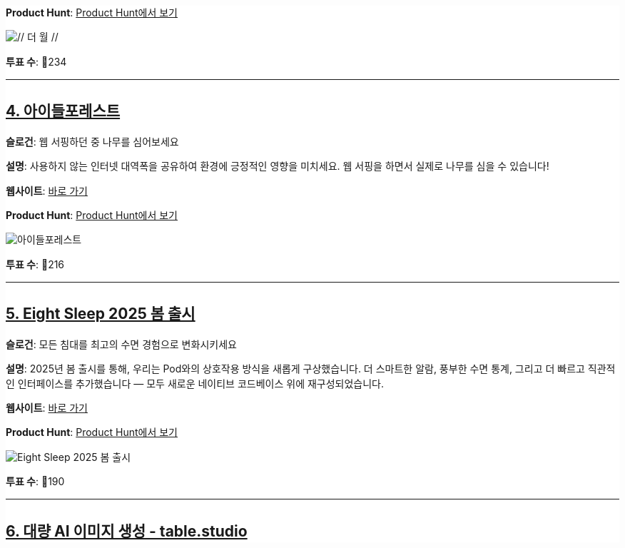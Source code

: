 **Product Hunt**: [Product Hunt에서 보기](https://www.producthunt.com/posts/the-wall-3?utm_campaign=producthunt-api&utm_medium=api-v2&utm_source=Application%3A+genexis+%28ID%3A+133272%29)


![// 더 월 //]()


**투표 수**: 🔺234

---
## [4. 아이들포레스트](https://www.producthunt.com/posts/idleforest?utm_campaign=producthunt-api&utm_medium=api-v2&utm_source=Application%3A+genexis+%28ID%3A+133272%29)

**슬로건**: 웹 서핑하던 중 나무를 심어보세요

**설명**: 사용하지 않는 인터넷 대역폭을 공유하여 환경에 긍정적인 영향을 미치세요. 웹 서핑을 하면서 실제로 나무를 심을 수 있습니다!

**웹사이트**: [바로 가기](https://www.producthunt.com/r/RK7VIUQNSIJ7WO?utm_campaign=producthunt-api&utm_medium=api-v2&utm_source=Application%3A+genexis+%28ID%3A+133272%29)

**Product Hunt**: [Product Hunt에서 보기](https://www.producthunt.com/posts/idleforest?utm_campaign=producthunt-api&utm_medium=api-v2&utm_source=Application%3A+genexis+%28ID%3A+133272%29)

![아이들포레스트]()


**투표 수**: 🔺216

---
## [5. Eight Sleep 2025 봄 출시](https://www.producthunt.com/posts/eight-sleep-spring-25-release?utm_campaign=producthunt-api&utm_medium=api-v2&utm_source=Application%3A+genexis+%28ID%3A+133272%29)

**슬로건**: 모든 침대를 최고의 수면 경험으로 변화시키세요

**설명**: 2025년 봄 출시를 통해, 우리는 Pod와의 상호작용 방식을 새롭게 구상했습니다. 더 스마트한 알람, 풍부한 수면 통계, 그리고 더 빠르고 직관적인 인터페이스를 추가했습니다 — 모두 새로운 네이티브 코드베이스 위에 재구성되었습니다.

**웹사이트**: [바로 가기](https://www.producthunt.com/r/AXDL5QSGJMLONE?utm_campaign=producthunt-api&utm_medium=api-v2&utm_source=Application%3A+genexis+%28ID%3A+133272%29)

**Product Hunt**: [Product Hunt에서 보기](https://www.producthunt.com/posts/eight-sleep-spring-25-release?utm_campaign=producthunt-api&utm_medium=api-v2&utm_source=Application%3A+genexis+%28ID%3A+133272%29)


![Eight Sleep 2025 봄 출시]()


**투표 수**: 🔺190

---
## [6. 대량 AI 이미지 생성 - table.studio](https://www.producthunt.com/posts/bulk-ai-image-generation-by-table-studio?utm_campaign=producthunt-api&utm_medium=api-v2&utm_source=Application%3A+genexis+%28ID%3A+133272%29)
